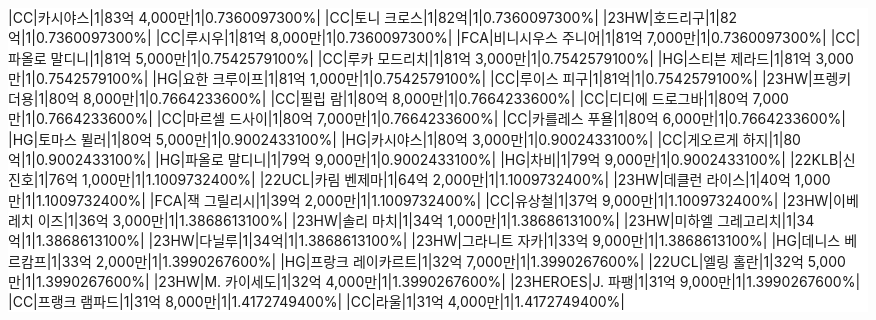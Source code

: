 |CC|카시야스|1|83억 4,000만|1|0.7360097300%|
|CC|토니 크로스|1|82억|1|0.7360097300%|
|23HW|호드리구|1|82억|1|0.7360097300%|
|CC|루시우|1|81억 8,000만|1|0.7360097300%|
|FCA|비니시우스 주니어|1|81억 7,000만|1|0.7360097300%|
|CC|파올로 말디니|1|81억 5,000만|1|0.7542579100%|
|CC|루카 모드리치|1|81억 3,000만|1|0.7542579100%|
|HG|스티븐 제라드|1|81억 3,000만|1|0.7542579100%|
|HG|요한 크루이프|1|81억 1,000만|1|0.7542579100%|
|CC|루이스 피구|1|81억|1|0.7542579100%|
|23HW|프렝키 더용|1|80억 8,000만|1|0.7664233600%|
|CC|필립 람|1|80억 8,000만|1|0.7664233600%|
|CC|디디에 드로그바|1|80억 7,000만|1|0.7664233600%|
|CC|마르셀 드사이|1|80억 7,000만|1|0.7664233600%|
|CC|카를레스 푸욜|1|80억 6,000만|1|0.7664233600%|
|HG|토마스 뮐러|1|80억 5,000만|1|0.9002433100%|
|HG|카시야스|1|80억 3,000만|1|0.9002433100%|
|CC|게오르게 하지|1|80억|1|0.9002433100%|
|HG|파올로 말디니|1|79억 9,000만|1|0.9002433100%|
|HG|차비|1|79억 9,000만|1|0.9002433100%|
|22KLB|신진호|1|76억 1,000만|1|1.1009732400%|
|22UCL|카림 벤제마|1|64억 2,000만|1|1.1009732400%|
|23HW|데클런 라이스|1|40억 1,000만|1|1.1009732400%|
|FCA|잭 그릴리시|1|39억 2,000만|1|1.1009732400%|
|CC|유상철|1|37억 9,000만|1|1.1009732400%|
|23HW|이베레치 이즈|1|36억 3,000만|1|1.3868613100%|
|23HW|솔리 마치|1|34억 1,000만|1|1.3868613100%|
|23HW|미하엘 그레고리치|1|34억|1|1.3868613100%|
|23HW|다닐루|1|34억|1|1.3868613100%|
|23HW|그라니트 자카|1|33억 9,000만|1|1.3868613100%|
|HG|데니스 베르캄프|1|33억 2,000만|1|1.3990267600%|
|HG|프랑크 레이카르트|1|32억 7,000만|1|1.3990267600%|
|22UCL|엘링 홀란|1|32억 5,000만|1|1.3990267600%|
|23HW|M. 카이세도|1|32억 4,000만|1|1.3990267600%|
|23HEROES|J. 파팽|1|31억 9,000만|1|1.3990267600%|
|CC|프랭크 램파드|1|31억 8,000만|1|1.4172749400%|
|CC|라울|1|31억 4,000만|1|1.4172749400%|
